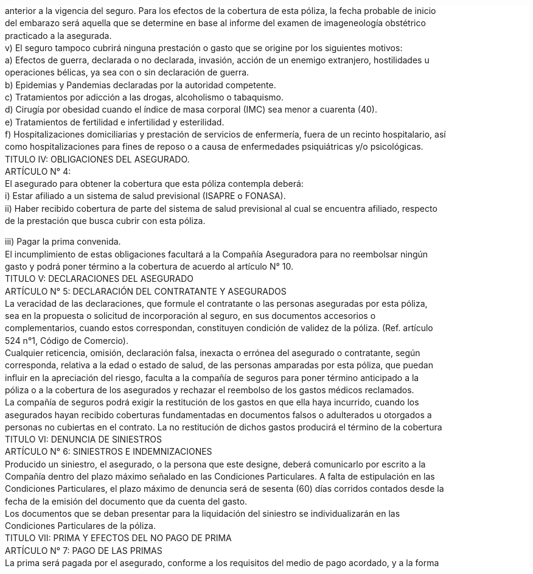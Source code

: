 anterior a la vigencia del seguro. Para los efectos de la cobertura de esta póliza, la fecha probable de inicio  
del embarazo será aquella que se determine en base al informe del examen de imageneología obstétrico  
practicado a la asegurada.  
v) El seguro tampoco cubrirá ninguna prestación o gasto que se origine por los siguientes motivos:  
a) Efectos de guerra, declarada o no declarada, invasión, acción de un enemigo extranjero, hostilidades u  
operaciones bélicas, ya sea con o sin declaración de guerra.  
b) Epidemias y Pandemias declaradas por la autoridad competente.  
c) Tratamientos por adicción a las drogas, alcoholismo o tabaquismo.  
d) Cirugía por obesidad cuando el índice de masa corporal (IMC) sea menor a cuarenta (40).  
e) Tratamientos de fertilidad e infertilidad y esterilidad.  
f) Hospitalizaciones domiciliarias y prestación de servicios de enfermería, fuera de un recinto hospitalario, así  
como hospitalizaciones para fines de reposo o a causa de enfermedades psiquiátricas y/o psicológicas.  
TITULO IV: OBLIGACIONES DEL ASEGURADO.  
ARTÍCULO N° 4:  
El asegurado para obtener la cobertura que esta póliza contempla deberá:  
i) Estar afiliado a un sistema de salud previsional (ISAPRE o FONASA).  
ii) Haber recibido cobertura de parte del sistema de salud previsional al cual se encuentra afiliado, respecto  
de la prestación que busca cubrir con esta póliza.

iii) Pagar la prima convenida.  
El incumplimiento de estas obligaciones facultará a la Compañía Aseguradora para no reembolsar ningún  
gasto y podrá poner término a la cobertura de acuerdo al artículo N° 10.  
TITULO V: DECLARACIONES DEL ASEGURADO  
ARTÍCULO N° 5: DECLARACIÓN DEL CONTRATANTE Y ASEGURADOS  
La veracidad de las declaraciones, que formule el contratante o las personas aseguradas por esta póliza,  
sea en la propuesta o solicitud de incorporación al seguro, en sus documentos accesorios o  
complementarios, cuando estos correspondan, constituyen condición de validez de la póliza. (Ref. artículo  
524 n°1, Código de Comercio).  
Cualquier reticencia, omisión, declaración falsa, inexacta o errónea del asegurado o contratante, según  
corresponda, relativa a la edad o estado de salud, de las personas amparadas por esta póliza, que puedan  
influir en la apreciación del riesgo, faculta a la compañía de seguros para poner término anticipado a la  
póliza o a la cobertura de los asegurados y rechazar el reembolso de los gastos médicos reclamados.  
La compañía de seguros podrá exigir la restitución de los gastos en que ella haya incurrido, cuando los  
asegurados hayan recibido coberturas fundamentadas en documentos falsos o adulterados u otorgados a  
personas no cubiertas en el contrato. La no restitución de dichos gastos producirá el término de la cobertura  
TITULO VI: DENUNCIA DE SINIESTROS  
ARTÍCULO N° 6: SINIESTROS E INDEMNIZACIONES  
Producido un siniestro, el asegurado, o la persona que este designe, deberá comunicarlo por escrito a la  
Compañía dentro del plazo máximo señalado en las Condiciones Particulares. A falta de estipulación en las  
Condiciones Particulares, el plazo máximo de denuncia será de sesenta (60) días corridos contados desde la  
fecha de la emisión del documento que da cuenta del gasto.  
Los documentos que se deban presentar para la liquidación del siniestro se individualizarán en las  
Condiciones Particulares de la póliza.  
TITULO VII: PRIMA Y EFECTOS DEL NO PAGO DE PRIMA  
ARTÍCULO N° 7: PAGO DE LAS PRIMAS  
La prima será pagada por el asegurado, conforme a los requisitos del medio de pago acordado, y a la forma  